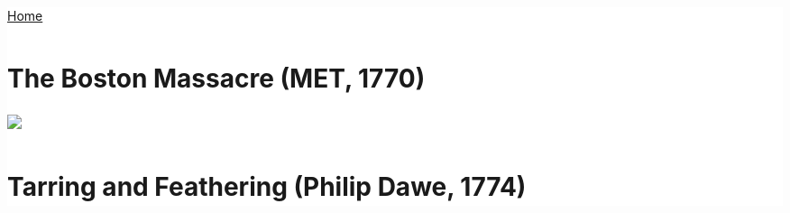 




[Home](/index.html)

# The Boston Massacre (MET, 1770)

![](/assets/art/The_Boston_Massacre_MET_1770.png)

# Tarring and Feathering (Philip Dawe, 1774)
